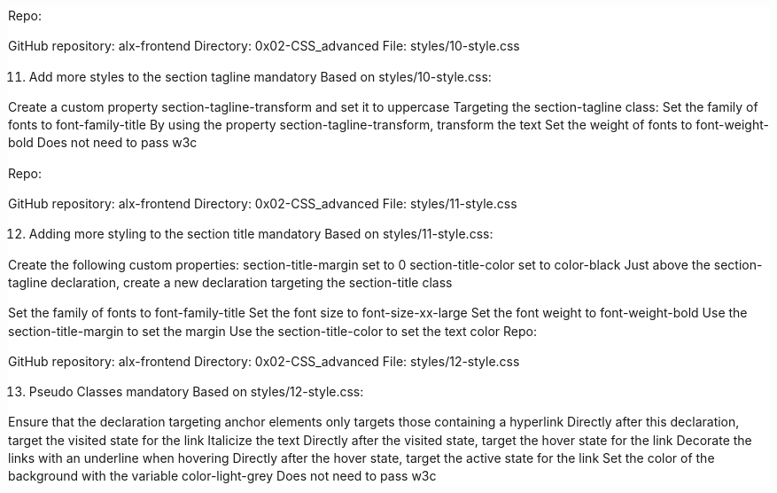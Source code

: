 Repo:

GitHub repository: alx-frontend
Directory: 0x02-CSS_advanced
File: styles/10-style.css
  
11. Add more styles to the section tagline
mandatory
Based on styles/10-style.css:

Create a custom property section-tagline-transform and set it to uppercase
Targeting the section-tagline class:
Set the family of fonts to font-family-title
By using the property section-tagline-transform, transform the text
Set the weight of fonts to font-weight-bold
Does not need to pass w3c

Repo:

GitHub repository: alx-frontend
Directory: 0x02-CSS_advanced
File: styles/11-style.css
  
12. Adding more styling to the section title
mandatory
Based on styles/11-style.css:

Create the following custom properties:
section-title-margin set to 0
section-title-color set to color-black
Just above the section-tagline declaration, create a new declaration targeting the section-title class

Set the family of fonts to font-family-title
Set the font size to font-size-xx-large
Set the font weight to font-weight-bold
Use the section-title-margin to set the margin
Use the section-title-color to set the text color
Repo:

GitHub repository: alx-frontend
Directory: 0x02-CSS_advanced
File: styles/12-style.css
  
13. Pseudo Classes
mandatory
Based on styles/12-style.css:

Ensure that the declaration targeting anchor elements only targets those containing a hyperlink
Directly after this declaration, target the visited state for the link
Italicize the text
Directly after the visited state, target the hover state for the link
Decorate the links with an underline when hovering
Directly after the hover state, target the active state for the link
Set the color of the background with the variable color-light-grey
Does not need to pass w3c

